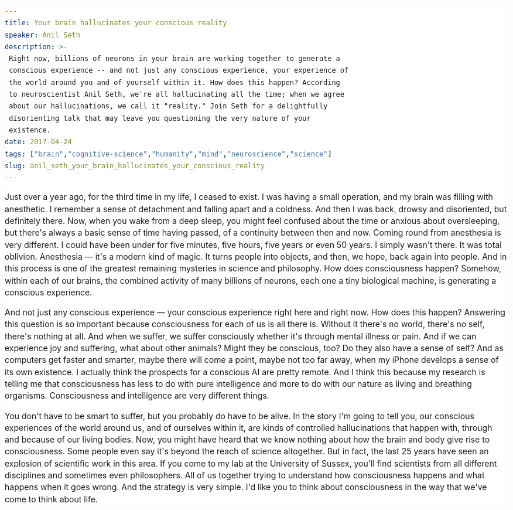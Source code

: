 ```yaml
---
title: Your brain hallucinates your conscious reality
speaker: Anil Seth
description: >-
 Right now, billions of neurons in your brain are working together to generate a
 conscious experience -- and not just any conscious experience, your experience of
 the world around you and of yourself within it. How does this happen? According
 to neuroscientist Anil Seth, we're all hallucinating all the time; when we agree
 about our hallucinations, we call it "reality." Join Seth for a delightfully
 disorienting talk that may leave you questioning the very nature of your
 existence.
date: 2017-04-24
tags: ["brain","cognitive-science","humanity","mind","neuroscience","science"]
slug: anil_seth_your_brain_hallucinates_your_conscious_reality
---
```


Just over a year ago, for the third time in my life, I ceased to exist. I was having a
small operation, and my brain was filling with anesthetic. I remember a sense of
detachment and falling apart and a coldness. And then I was back, drowsy and disoriented,
but definitely there. Now, when you wake from a deep sleep, you might feel confused about
the time or anxious about oversleeping, but there's always a basic sense of time having
passed, of a continuity between then and now. Coming round from anesthesia is very
different. I could have been under for five minutes, five hours, five years or even 50
years. I simply wasn't there. It was total oblivion. Anesthesia — it's a modern kind of
magic. It turns people into objects, and then, we hope, back again into people. And in
this process is one of the greatest remaining mysteries in science and philosophy. How does
consciousness happen? Somehow, within each of our brains, the combined activity of many
billions of neurons, each one a tiny biological machine, is generating a conscious
experience.

And not just any conscious experience — your conscious experience right here and right
now. How does this happen? Answering this question is so important because consciousness
for each of us is all there is. Without it there's no world, there's no self, there's
nothing at all. And when we suffer, we suffer consciously whether it's through mental
illness or pain. And if we can experience joy and suffering, what about other animals?
Might they be conscious, too? Do they also have a sense of self? And as computers get
faster and smarter, maybe there will come a point, maybe not too far away, when my iPhone
develops a sense of its own existence. I actually think the prospects for a conscious AI
are pretty remote. And I think this because my research is telling me that consciousness
has less to do with pure intelligence and more to do with our nature as living and
breathing organisms. Consciousness and intelligence are very different
things.

You don't have to be smart to suffer, but you probably do have to be alive. In the story
I'm going to tell you, our conscious experiences of the world around us, and of ourselves
within it, are kinds of controlled hallucinations that happen with, through and because of
our living bodies. Now, you might have heard that we know nothing about how the brain and
body give rise to consciousness. Some people even say it's beyond the reach of science
altogether. But in fact, the last 25 years have seen an explosion of scientific work in
this area. If you come to my lab at the University of Sussex, you'll find scientists from
all different disciplines and sometimes even philosophers. All of us together trying to
understand how consciousness happens and what happens when it goes wrong. And the strategy
is very simple. I'd like you to think about consciousness in the way that we've come to
think about life.
